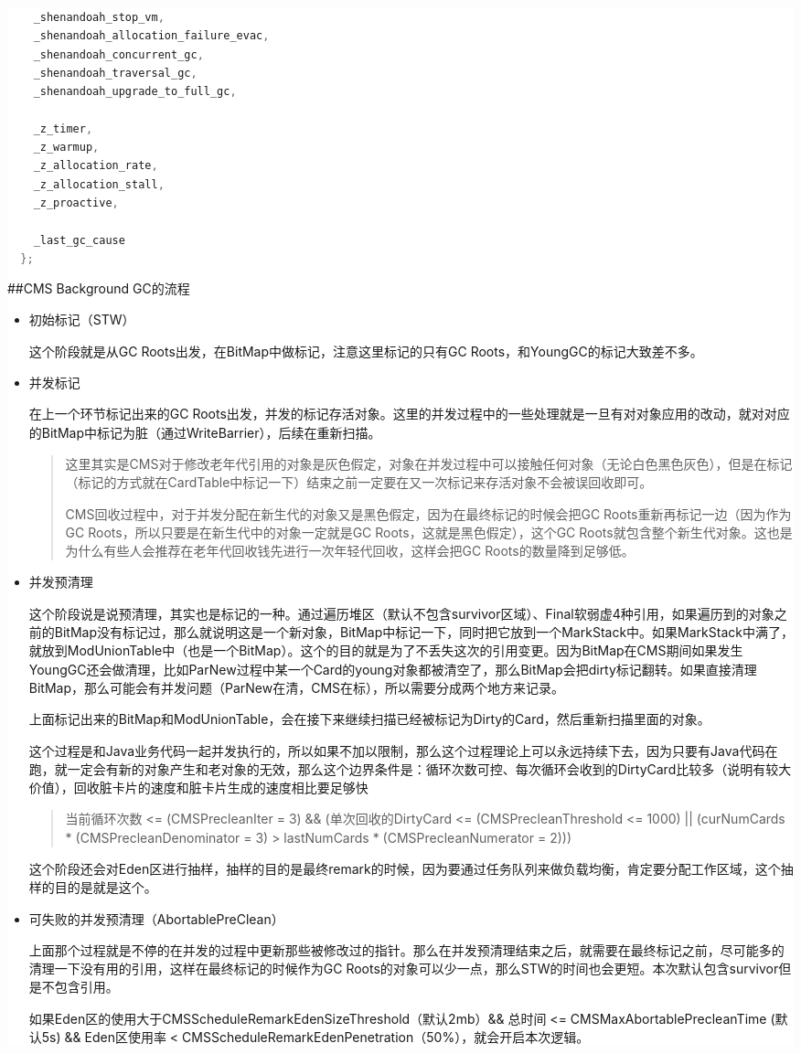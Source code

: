 ```c++
    _shenandoah_stop_vm,
    _shenandoah_allocation_failure_evac,
    _shenandoah_concurrent_gc,
    _shenandoah_traversal_gc,
    _shenandoah_upgrade_to_full_gc,

    _z_timer,
    _z_warmup,
    _z_allocation_rate,
    _z_allocation_stall,
    _z_proactive,

    _last_gc_cause
  };
```



##CMS Background GC的流程

- 初始标记（STW）

  这个阶段就是从GC Roots出发，在BitMap中做标记，注意这里标记的只有GC Roots，和YoungGC的标记大致差不多。

- 并发标记

  在上一个环节标记出来的GC Roots出发，并发的标记存活对象。这里的并发过程中的一些处理就是一旦有对对象应用的改动，就对对应的BitMap中标记为脏（通过WriteBarrier），后续在重新扫描。

  > 这里其实是CMS对于修改老年代引用的对象是灰色假定，对象在并发过程中可以接触任何对象（无论白色黑色灰色），但是在标记（标记的方式就在CardTable中标记一下）结束之前一定要在又一次标记来存活对象不会被误回收即可。
  >
  > CMS回收过程中，对于并发分配在新生代的对象又是黑色假定，因为在最终标记的时候会把GC Roots重新再标记一边（因为作为GC Roots，所以只要是在新生代中的对象一定就是GC Roots，这就是黑色假定），这个GC Roots就包含整个新生代对象。这也是为什么有些人会推荐在老年代回收钱先进行一次年轻代回收，这样会把GC Roots的数量降到足够低。

- 并发预清理

  这个阶段说是说预清理，其实也是标记的一种。通过遍历堆区（默认不包含survivor区域）、Final软弱虚4种引用，如果遍历到的对象之前的BitMap没有标记过，那么就说明这是一个新对象，BitMap中标记一下，同时把它放到一个MarkStack中。如果MarkStack中满了，就放到ModUnionTable中（也是一个BitMap）。这个的目的就是为了不丢失这次的引用变更。因为BitMap在CMS期间如果发生YoungGC还会做清理，比如ParNew过程中某一个Card的young对象都被清空了，那么BitMap会把dirty标记翻转。如果直接清理BitMap，那么可能会有并发问题（ParNew在清，CMS在标），所以需要分成两个地方来记录。

  上面标记出来的BitMap和ModUnionTable，会在接下来继续扫描已经被标记为Dirty的Card，然后重新扫描里面的对象。

  这个过程是和Java业务代码一起并发执行的，所以如果不加以限制，那么这个过程理论上可以永远持续下去，因为只要有Java代码在跑，就一定会有新的对象产生和老对象的无效，那么这个边界条件是：循环次数可控、每次循环会收到的DirtyCard比较多（说明有较大价值），回收脏卡片的速度和脏卡片生成的速度相比要足够快

  >  当前循环次数 <= (CMSPrecleanIter = 3) && (单次回收的DirtyCard <= (CMSPrecleanThreshold <= 1000)  || (curNumCards * (CMSPrecleanDenominator = 3) > lastNumCards * (CMSPrecleanNumerator = 2)))

  这个阶段还会对Eden区进行抽样，抽样的目的是最终remark的时候，因为要通过任务队列来做负载均衡，肯定要分配工作区域，这个抽样的目的是就是这个。

- 可失败的并发预清理（AbortablePreClean）

  上面那个过程就是不停的在并发的过程中更新那些被修改过的指针。那么在并发预清理结束之后，就需要在最终标记之前，尽可能多的清理一下没有用的引用，这样在最终标记的时候作为GC Roots的对象可以少一点，那么STW的时间也会更短。本次默认包含survivor但是不包含引用。

  如果Eden区的使用大于CMSScheduleRemarkEdenSizeThreshold（默认2mb）&& 总时间 <= CMSMaxAbortablePrecleanTime (默认5s) && Eden区使用率 < CMSScheduleRemarkEdenPenetration（50%），就会开启本次逻辑。
